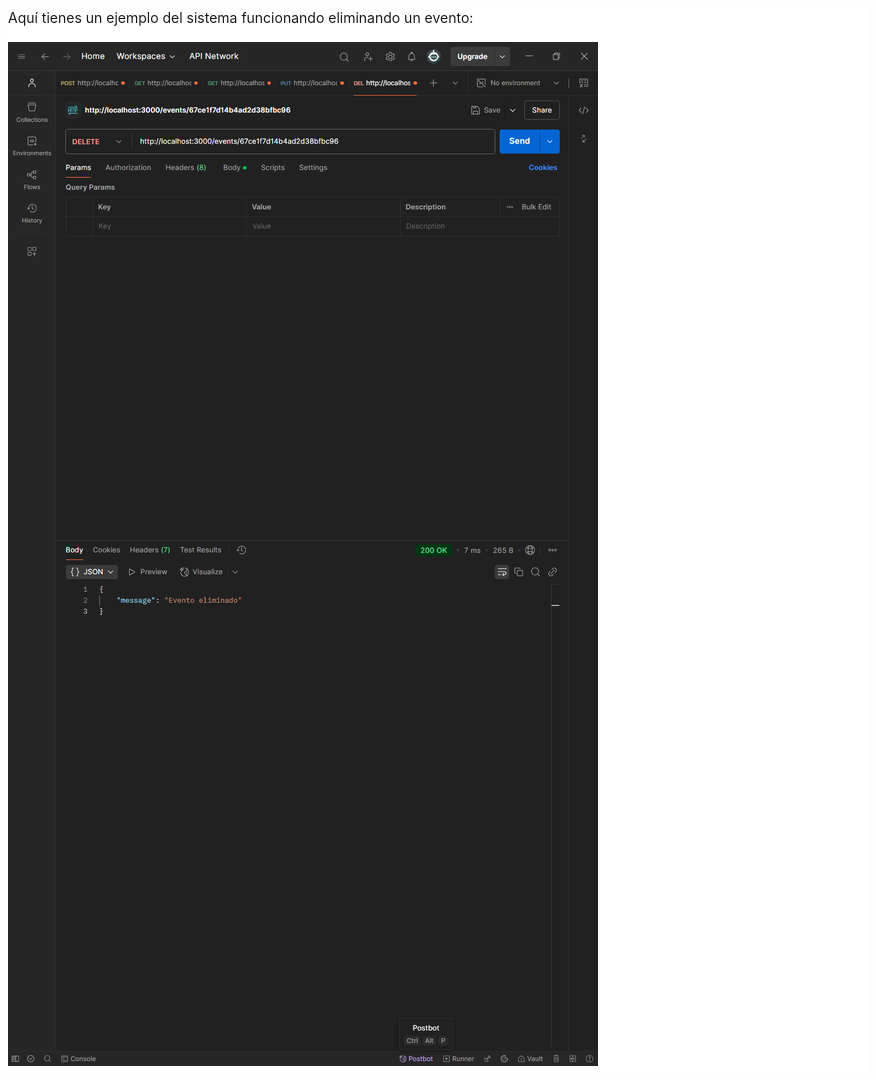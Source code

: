 Aquí tienes un ejemplo del sistema funcionando eliminando un evento:

![Eliminar un evento](./img/events/deleteEvent.png)
